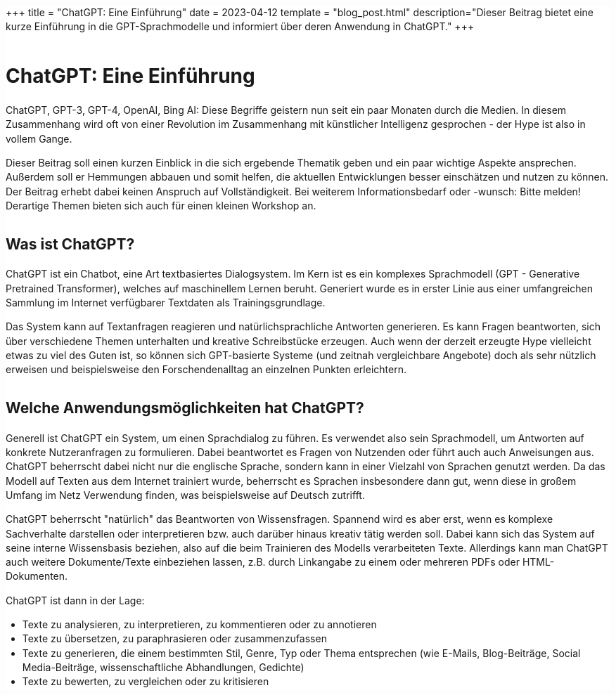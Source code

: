 +++
title = "ChatGPT: Eine Einführung"
date = 2023-04-12
template = "blog_post.html"
description="Dieser Beitrag bietet eine kurze Einführung in die GPT-Sprachmodelle und informiert über deren Anwendung in ChatGPT."
+++

# ChatGPT: Eine Einführung

ChatGPT, GPT-3, GPT-4, OpenAI, Bing AI: Diese Begriffe geistern nun seit ein paar Monaten durch die Medien. In diesem Zusammenhang wird oft von einer Revolution im Zusammenhang mit künstlicher Intelligenz gesprochen - der Hype ist also in vollem Gange.

Dieser Beitrag soll einen kurzen Einblick in die sich ergebende Thematik geben und ein paar wichtige Aspekte ansprechen. Außerdem soll er Hemmungen abbauen und somit helfen, die aktuellen Entwicklungen besser einschätzen und nutzen zu können.
Der Beitrag erhebt dabei keinen Anspruch auf Vollständigkeit. Bei weiterem Informationsbedarf oder -wunsch: Bitte melden! Derartige Themen bieten sich auch für einen kleinen Workshop an.


## Was ist ChatGPT?

ChatGPT ist ein Chatbot, eine Art textbasiertes Dialogsystem. Im Kern ist es ein komplexes Sprachmodell (GPT - Generative Pretrained Transformer), welches auf maschinellem Lernen beruht. Generiert wurde es in erster Linie aus einer umfangreichen Sammlung im Internet verfügbarer Textdaten als Trainingsgrundlage.

Das System kann auf Textanfragen reagieren und natürlichsprachliche Antworten generieren. Es kann Fragen beantworten, sich über verschiedene Themen unterhalten und kreative Schreibstücke erzeugen. Auch wenn der derzeit erzeugte Hype vielleicht etwas zu viel des Guten ist, so können sich GPT-basierte Systeme (und zeitnah vergleichbare Angebote) doch als sehr nützlich erweisen und beispielsweise den Forschendenalltag an einzelnen Punkten erleichtern.


## Welche Anwendungsmöglichkeiten hat ChatGPT?

Generell ist ChatGPT ein System, um einen Sprachdialog zu führen. Es verwendet also sein Sprachmodell, um Antworten auf konkrete Nutzeranfragen zu formulieren. Dabei beantwortet es Fragen von Nutzenden oder führt auch auch Anweisungen aus.
ChatGPT beherrscht dabei nicht nur die englische Sprache, sondern kann in einer Vielzahl von Sprachen genutzt werden. Da das Modell auf Texten aus dem Internet trainiert wurde, beherrscht es Sprachen insbesondere dann gut, wenn diese in großem Umfang im Netz Verwendung finden, was beispielsweise auf Deutsch zutrifft.

ChatGPT beherrscht "natürlich" das Beantworten von Wissensfragen.
Spannend wird es aber erst, wenn es komplexe Sachverhalte darstellen oder interpretieren bzw. auch darüber hinaus kreativ tätig werden soll.
Dabei kann sich das System auf seine interne Wissensbasis beziehen, also auf die beim Trainieren des Modells verarbeiteten Texte. Allerdings kann man ChatGPT auch weitere Dokumente/Texte einbeziehen lassen, z.B. durch Linkangabe zu einem oder mehreren PDFs oder HTML-Dokumenten.

ChatGPT ist dann in der Lage:
* Texte zu analysieren, zu interpretieren, zu kommentieren oder zu annotieren
* Texte zu übersetzen, zu paraphrasieren oder zusammenzufassen
* Texte zu generieren, die einem bestimmten Stil, Genre, Typ oder Thema entsprechen (wie  E-Mails, Blog-Beiträge, Social Media-Beiträge, wissenschaftliche Abhandlungen, Gedichte)
* Texte zu bewerten, zu vergleichen oder zu kritisieren
